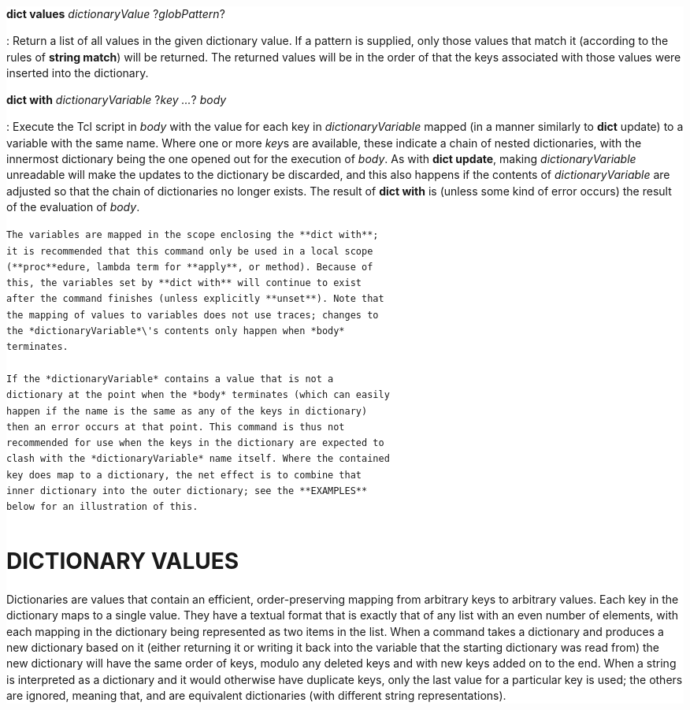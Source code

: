 **dict values** *dictionaryValue* ?*globPattern*?

:   Return a list of all values in the given dictionary value. If a
    pattern is supplied, only those values that match it (according to
    the rules of **string match**) will be returned. The returned values
    will be in the order of that the keys associated with those values
    were inserted into the dictionary.

**dict with** *dictionaryVariable* ?*key \...*? *body*

:   Execute the Tcl script in *body* with the value for each key in
    *dictionaryVariable* mapped (in a manner similarly to **dict**
    update) to a variable with the same name. Where one or more *key*s
    are available, these indicate a chain of nested dictionaries, with
    the innermost dictionary being the one opened out for the execution
    of *body*. As with **dict update**, making *dictionaryVariable*
    unreadable will make the updates to the dictionary be discarded, and
    this also happens if the contents of *dictionaryVariable* are
    adjusted so that the chain of dictionaries no longer exists. The
    result of **dict with** is (unless some kind of error occurs) the
    result of the evaluation of *body*.

    The variables are mapped in the scope enclosing the **dict with**;
    it is recommended that this command only be used in a local scope
    (**proc**edure, lambda term for **apply**, or method). Because of
    this, the variables set by **dict with** will continue to exist
    after the command finishes (unless explicitly **unset**). Note that
    the mapping of values to variables does not use traces; changes to
    the *dictionaryVariable*\'s contents only happen when *body*
    terminates.

    If the *dictionaryVariable* contains a value that is not a
    dictionary at the point when the *body* terminates (which can easily
    happen if the name is the same as any of the keys in dictionary)
    then an error occurs at that point. This command is thus not
    recommended for use when the keys in the dictionary are expected to
    clash with the *dictionaryVariable* name itself. Where the contained
    key does map to a dictionary, the net effect is to combine that
    inner dictionary into the outer dictionary; see the **EXAMPLES**
    below for an illustration of this.

# DICTIONARY VALUES

Dictionaries are values that contain an efficient, order-preserving
mapping from arbitrary keys to arbitrary values. Each key in the
dictionary maps to a single value. They have a textual format that is
exactly that of any list with an even number of elements, with each
mapping in the dictionary being represented as two items in the list.
When a command takes a dictionary and produces a new dictionary based on
it (either returning it or writing it back into the variable that the
starting dictionary was read from) the new dictionary will have the same
order of keys, modulo any deleted keys and with new keys added on to the
end. When a string is interpreted as a dictionary and it would otherwise
have duplicate keys, only the last value for a particular key is used;
the others are ignored, meaning that, and are equivalent dictionaries
(with different string representations).
